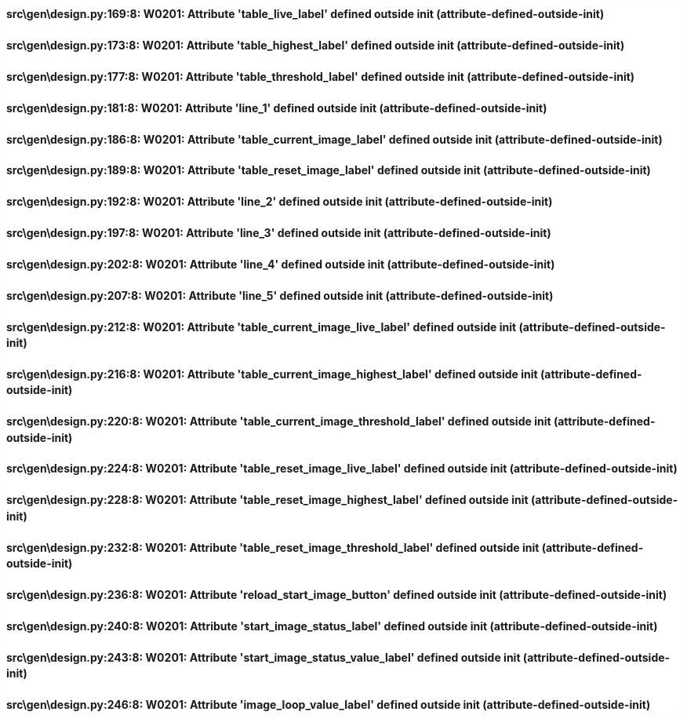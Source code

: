 #### src\gen\design.py:169:8: W0201: Attribute 'table_live_label' defined outside __init__ (attribute-defined-outside-init)  
#### src\gen\design.py:173:8: W0201: Attribute 'table_highest_label' defined outside __init__ (attribute-defined-outside-init)  
#### src\gen\design.py:177:8: W0201: Attribute 'table_threshold_label' defined outside __init__ (attribute-defined-outside-init)  
#### src\gen\design.py:181:8: W0201: Attribute 'line_1' defined outside __init__ (attribute-defined-outside-init)  
#### src\gen\design.py:186:8: W0201: Attribute 'table_current_image_label' defined outside __init__ (attribute-defined-outside-init)  
#### src\gen\design.py:189:8: W0201: Attribute 'table_reset_image_label' defined outside __init__ (attribute-defined-outside-init)  
#### src\gen\design.py:192:8: W0201: Attribute 'line_2' defined outside __init__ (attribute-defined-outside-init)  
#### src\gen\design.py:197:8: W0201: Attribute 'line_3' defined outside __init__ (attribute-defined-outside-init)  
#### src\gen\design.py:202:8: W0201: Attribute 'line_4' defined outside __init__ (attribute-defined-outside-init)  
#### src\gen\design.py:207:8: W0201: Attribute 'line_5' defined outside __init__ (attribute-defined-outside-init)  
#### src\gen\design.py:212:8: W0201: Attribute 'table_current_image_live_label' defined outside __init__ (attribute-defined-outside-init)  
#### src\gen\design.py:216:8: W0201: Attribute 'table_current_image_highest_label' defined outside __init__ (attribute-defined-outside-init)  
#### src\gen\design.py:220:8: W0201: Attribute 'table_current_image_threshold_label' defined outside __init__ (attribute-defined-outside-init)  
#### src\gen\design.py:224:8: W0201: Attribute 'table_reset_image_live_label' defined outside __init__ (attribute-defined-outside-init)  
#### src\gen\design.py:228:8: W0201: Attribute 'table_reset_image_highest_label' defined outside __init__ (attribute-defined-outside-init)  
#### src\gen\design.py:232:8: W0201: Attribute 'table_reset_image_threshold_label' defined outside __init__ (attribute-defined-outside-init)  
#### src\gen\design.py:236:8: W0201: Attribute 'reload_start_image_button' defined outside __init__ (attribute-defined-outside-init)  
#### src\gen\design.py:240:8: W0201: Attribute 'start_image_status_label' defined outside __init__ (attribute-defined-outside-init)  
#### src\gen\design.py:243:8: W0201: Attribute 'start_image_status_value_label' defined outside __init__ (attribute-defined-outside-init)  
#### src\gen\design.py:246:8: W0201: Attribute 'image_loop_value_label' defined outside __init__ (attribute-defined-outside-init)  